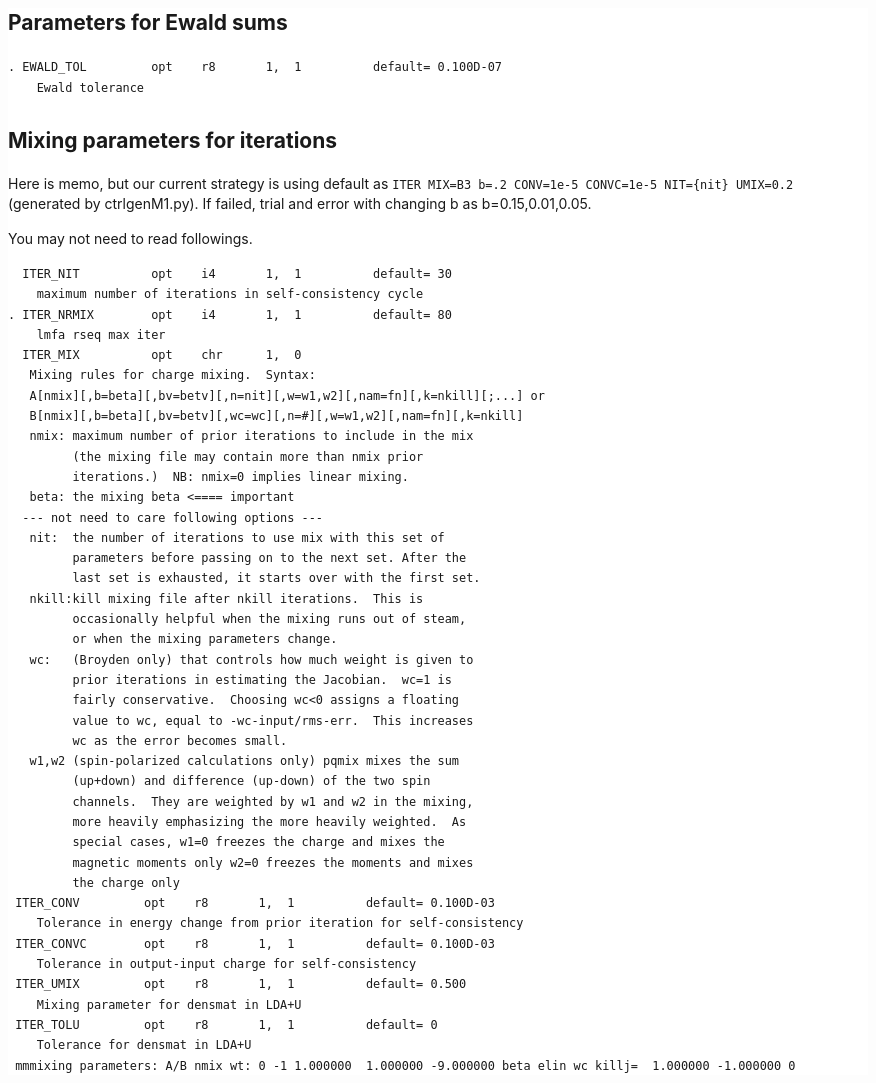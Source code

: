 ```
```


## Parameters for Ewald sums 
```
. EWALD_TOL         opt    r8       1,  1          default= 0.100D-07
    Ewald tolerance
```    
 

## Mixing parameters for iterations 
Here is memo, but our current strategy is using default as
`ITER MIX=B3 b=.2 CONV=1e-5 CONVC=1e-5 NIT={nit} UMIX=0.2`
(generated by ctrlgenM1.py). 
If failed, trial and error with changing b as b=0.15,0.01,0.05.

You may not need to read followings.
```    
  ITER_NIT          opt    i4       1,  1          default= 30
    maximum number of iterations in self-consistency cycle
. ITER_NRMIX        opt    i4       1,  1          default= 80
    lmfa rseq max iter
  ITER_MIX          opt    chr      1,  0
   Mixing rules for charge mixing.  Syntax:
   A[nmix][,b=beta][,bv=betv][,n=nit][,w=w1,w2][,nam=fn][,k=nkill][;...] or
   B[nmix][,b=beta][,bv=betv][,wc=wc][,n=#][,w=w1,w2][,nam=fn][,k=nkill]
   nmix: maximum number of prior iterations to include in the mix
         (the mixing file may contain more than nmix prior
         iterations.)  NB: nmix=0 implies linear mixing.
   beta: the mixing beta <==== important
  --- not need to care following options ---
   nit:  the number of iterations to use mix with this set of
         parameters before passing on to the next set. After the
         last set is exhausted, it starts over with the first set.
   nkill:kill mixing file after nkill iterations.  This is
         occasionally helpful when the mixing runs out of steam,
         or when the mixing parameters change.
   wc:   (Broyden only) that controls how much weight is given to
         prior iterations in estimating the Jacobian.  wc=1 is
         fairly conservative.  Choosing wc<0 assigns a floating
         value to wc, equal to -wc-input/rms-err.  This increases
         wc as the error becomes small.
   w1,w2 (spin-polarized calculations only) pqmix mixes the sum
         (up+down) and difference (up-down) of the two spin
         channels.  They are weighted by w1 and w2 in the mixing,
         more heavily emphasizing the more heavily weighted.  As
         special cases, w1=0 freezes the charge and mixes the
         magnetic moments only w2=0 freezes the moments and mixes
         the charge only
 ITER_CONV         opt    r8       1,  1          default= 0.100D-03
    Tolerance in energy change from prior iteration for self-consistency
 ITER_CONVC        opt    r8       1,  1          default= 0.100D-03
    Tolerance in output-input charge for self-consistency
 ITER_UMIX         opt    r8       1,  1          default= 0.500
    Mixing parameter for densmat in LDA+U
 ITER_TOLU         opt    r8       1,  1          default= 0
    Tolerance for densmat in LDA+U
 mmmixing parameters: A/B nmix wt: 0 -1 1.000000  1.000000 -9.000000 beta elin wc killj=  1.000000 -1.000000 0
```    
